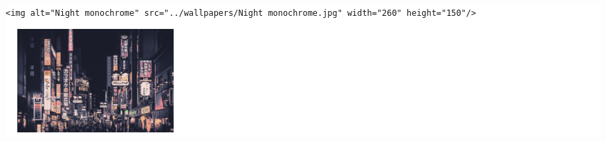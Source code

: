     <img alt="Night monochrome" src="../wallpapers/Night monochrome.jpg" width="260" height="150"/>
  </td>
  <td>
    <img alt="night-street" src="../wallpapers/night-street.jpg" width="260" height="150"/>
  </td>
</tr>
<tr>
  <td>